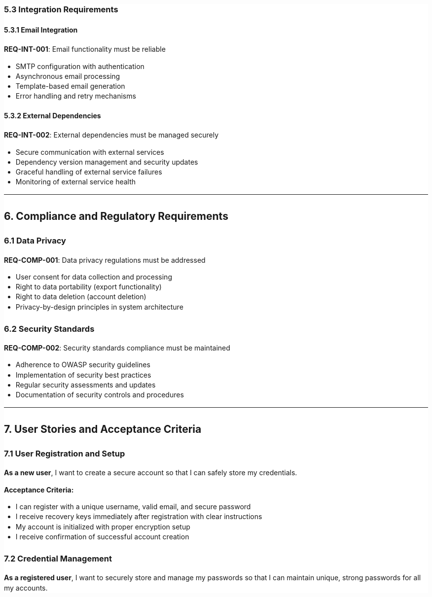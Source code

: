 ### 5.3 Integration Requirements

#### 5.3.1 Email Integration
**REQ-INT-001**: Email functionality must be reliable
- SMTP configuration with authentication
- Asynchronous email processing
- Template-based email generation
- Error handling and retry mechanisms

#### 5.3.2 External Dependencies
**REQ-INT-002**: External dependencies must be managed securely
- Secure communication with external services
- Dependency version management and security updates
- Graceful handling of external service failures
- Monitoring of external service health

---

## 6. Compliance and Regulatory Requirements

### 6.1 Data Privacy
**REQ-COMP-001**: Data privacy regulations must be addressed
- User consent for data collection and processing
- Right to data portability (export functionality)
- Right to data deletion (account deletion)
- Privacy-by-design principles in system architecture

### 6.2 Security Standards
**REQ-COMP-002**: Security standards compliance must be maintained
- Adherence to OWASP security guidelines
- Implementation of security best practices
- Regular security assessments and updates
- Documentation of security controls and procedures

---

## 7. User Stories and Acceptance Criteria

### 7.1 User Registration and Setup
**As a new user**, I want to create a secure account so that I can safely store my credentials.

**Acceptance Criteria:**
- I can register with a unique username, valid email, and secure password
- I receive recovery keys immediately after registration with clear instructions
- My account is initialized with proper encryption setup
- I receive confirmation of successful account creation

### 7.2 Credential Management
**As a registered user**, I want to securely store and manage my passwords so that I can maintain unique, strong passwords for all my accounts.
